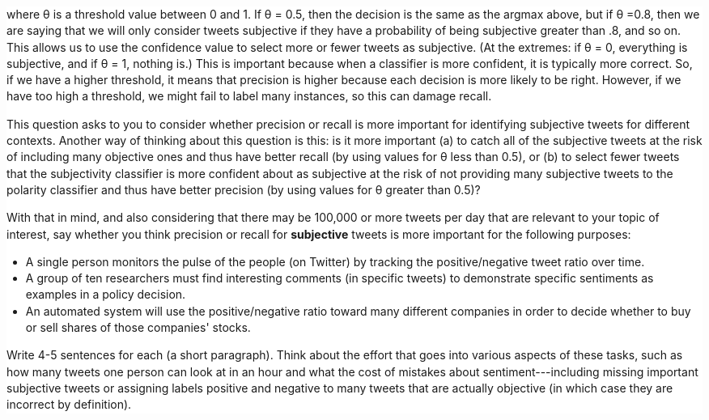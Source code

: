 where θ is a threshold value between 0 and 1. If θ = 0.5, then the decision is the same as the argmax above, but if θ =0.8, then we are saying that we will only consider tweets subjective if they have a probability of being subjective greater than .8, and so on. This allows us to use the confidence value to select more or fewer tweets as subjective. (At the extremes: if θ = 0, everything is subjective, and if θ = 1, nothing is.) This is important because when a classifier is more confident, it is typically more correct. So, if we have a higher threshold, it means that precision is higher because each decision is more likely to be right. However, if we have too high a threshold, we might fail to label many instances, so this can damage recall.

This question asks to you to consider whether precision or recall is more important for identifying subjective tweets for different contexts. Another way of thinking about this question is this: is it more important (a) to catch all of the subjective tweets at the risk of including many objective ones and thus have better recall (by using values for θ less than 0.5), or (b) to select fewer tweets that the subjectivity classifier is more confident about as subjective at the risk of not providing many subjective tweets to the polarity classifier and thus have better precision (by using values for θ greater than 0.5)? 

With that in mind, and also considering that there may be 100,000 or more tweets per day that are relevant to your topic of interest, say whether you think precision or recall for **subjective** tweets is more important for the following purposes:

 - A single person monitors the pulse of the people (on Twitter) by tracking the positive/negative tweet ratio over time.
 - A group of ten researchers must find interesting comments (in specific tweets) to demonstrate specific sentiments as examples in a policy decision.
 - An automated system will use the positive/negative ratio toward many different companies in order to decide whether to buy or sell shares of those companies' stocks.
  
Write 4-5 sentences for each (a short paragraph). Think about the effort that goes into various aspects of these tasks, such as how many tweets one person can look at in an hour and what the cost of mistakes about sentiment---including missing important subjective tweets or assigning labels positive and negative to many tweets that are actually objective (in which case they are incorrect by definition).